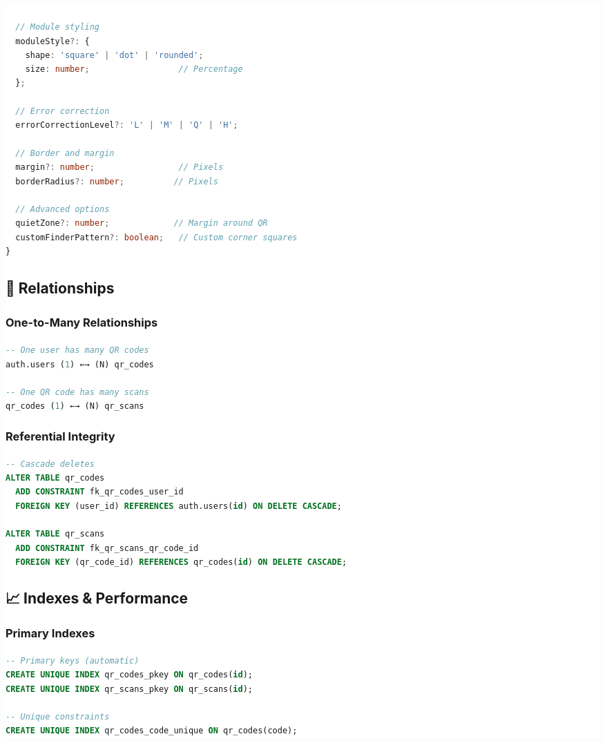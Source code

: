 ```typescript
  
  // Module styling
  moduleStyle?: {
    shape: 'square' | 'dot' | 'rounded';
    size: number;                  // Percentage
  };
  
  // Error correction
  errorCorrectionLevel?: 'L' | 'M' | 'Q' | 'H';
  
  // Border and margin
  margin?: number;                 // Pixels
  borderRadius?: number;          // Pixels
  
  // Advanced options
  quietZone?: number;             // Margin around QR
  customFinderPattern?: boolean;   // Custom corner squares
}
```

## 🔗 Relationships

### One-to-Many Relationships

```sql
-- One user has many QR codes
auth.users (1) ←→ (N) qr_codes

-- One QR code has many scans
qr_codes (1) ←→ (N) qr_scans
```

### Referential Integrity

```sql
-- Cascade deletes
ALTER TABLE qr_codes 
  ADD CONSTRAINT fk_qr_codes_user_id 
  FOREIGN KEY (user_id) REFERENCES auth.users(id) ON DELETE CASCADE;

ALTER TABLE qr_scans 
  ADD CONSTRAINT fk_qr_scans_qr_code_id 
  FOREIGN KEY (qr_code_id) REFERENCES qr_codes(id) ON DELETE CASCADE;
```

## 📈 Indexes & Performance

### Primary Indexes

```sql
-- Primary keys (automatic)
CREATE UNIQUE INDEX qr_codes_pkey ON qr_codes(id);
CREATE UNIQUE INDEX qr_scans_pkey ON qr_scans(id);

-- Unique constraints
CREATE UNIQUE INDEX qr_codes_code_unique ON qr_codes(code);
```
